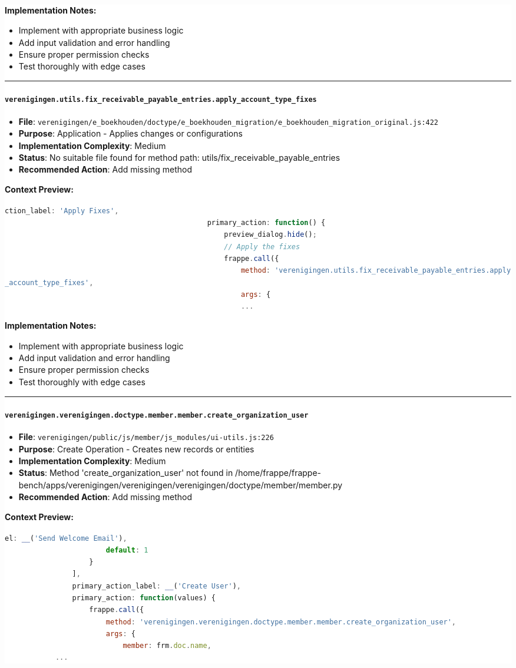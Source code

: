 **Implementation Notes:**
- Implement with appropriate business logic
- Add input validation and error handling
- Ensure proper permission checks
- Test thoroughly with edge cases

---

#### `verenigingen.utils.fix_receivable_payable_entries.apply_account_type_fixes`

- **File**: `verenigingen/e_boekhouden/doctype/e_boekhouden_migration/e_boekhouden_migration_original.js:422`
- **Purpose**: Application - Applies changes or configurations
- **Implementation Complexity**: Medium
- **Status**: No suitable file found for method path: utils/fix_receivable_payable_entries
- **Recommended Action**: Add missing method

**Context Preview:**
```javascript
ction_label: 'Apply Fixes',
												primary_action: function() {
													preview_dialog.hide();
													// Apply the fixes
													frappe.call({
														method: 'verenigingen.utils.fix_receivable_payable_entries.apply_account_type_fixes',
														args: {
														...
```

**Implementation Notes:**
- Implement with appropriate business logic
- Add input validation and error handling
- Ensure proper permission checks
- Test thoroughly with edge cases

---

#### `verenigingen.verenigingen.doctype.member.member.create_organization_user`

- **File**: `verenigingen/public/js/member/js_modules/ui-utils.js:226`
- **Purpose**: Create Operation - Creates new records or entities
- **Implementation Complexity**: Medium
- **Status**: Method 'create_organization_user' not found in /home/frappe/frappe-bench/apps/verenigingen/verenigingen/verenigingen/doctype/member/member.py
- **Recommended Action**: Add missing method

**Context Preview:**
```javascript
el: __('Send Welcome Email'),
						default: 1
					}
				],
				primary_action_label: __('Create User'),
				primary_action: function(values) {
					frappe.call({
						method: 'verenigingen.verenigingen.doctype.member.member.create_organization_user',
						args: {
							member: frm.doc.name,
			...
```
